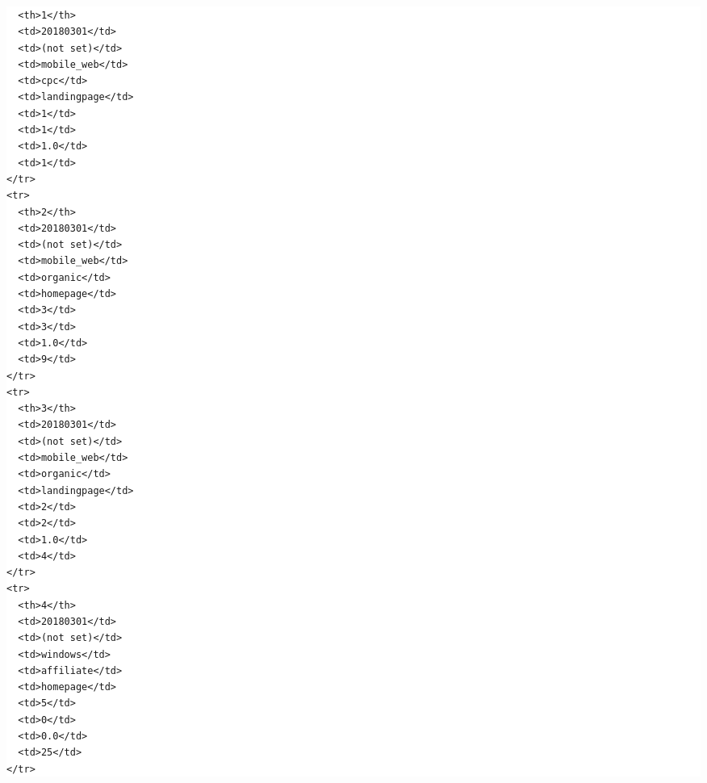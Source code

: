       <th>1</th>
      <td>20180301</td>
      <td>(not set)</td>
      <td>mobile_web</td>
      <td>cpc</td>
      <td>landingpage</td>
      <td>1</td>
      <td>1</td>
      <td>1.0</td>
      <td>1</td>
    </tr>
    <tr>
      <th>2</th>
      <td>20180301</td>
      <td>(not set)</td>
      <td>mobile_web</td>
      <td>organic</td>
      <td>homepage</td>
      <td>3</td>
      <td>3</td>
      <td>1.0</td>
      <td>9</td>
    </tr>
    <tr>
      <th>3</th>
      <td>20180301</td>
      <td>(not set)</td>
      <td>mobile_web</td>
      <td>organic</td>
      <td>landingpage</td>
      <td>2</td>
      <td>2</td>
      <td>1.0</td>
      <td>4</td>
    </tr>
    <tr>
      <th>4</th>
      <td>20180301</td>
      <td>(not set)</td>
      <td>windows</td>
      <td>affiliate</td>
      <td>homepage</td>
      <td>5</td>
      <td>0</td>
      <td>0.0</td>
      <td>25</td>
    </tr>
  </tbody>
</table>
</div>
